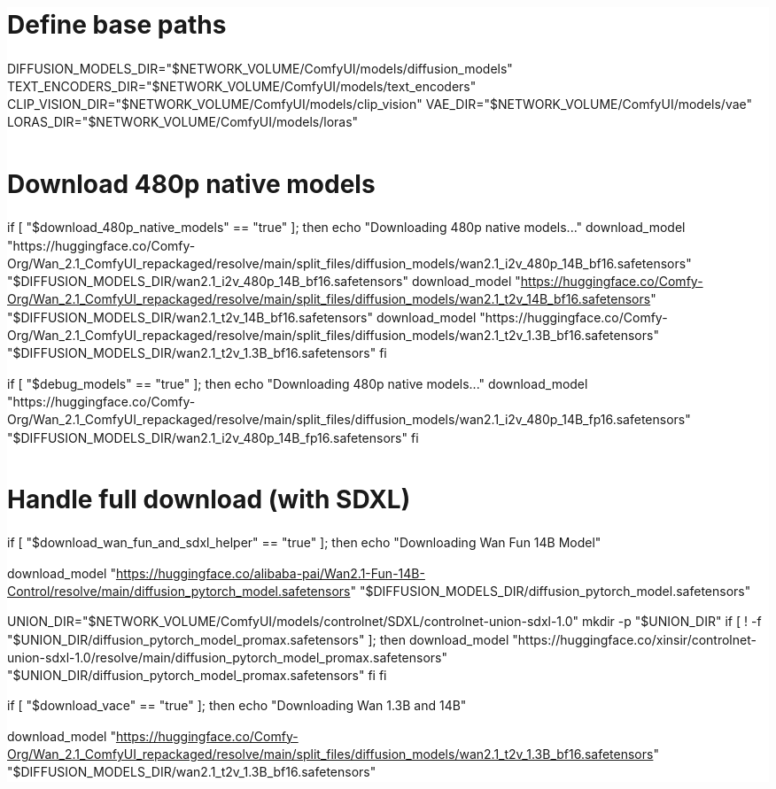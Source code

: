 # Define base paths
DIFFUSION_MODELS_DIR="$NETWORK_VOLUME/ComfyUI/models/diffusion_models"
TEXT_ENCODERS_DIR="$NETWORK_VOLUME/ComfyUI/models/text_encoders"
CLIP_VISION_DIR="$NETWORK_VOLUME/ComfyUI/models/clip_vision"
VAE_DIR="$NETWORK_VOLUME/ComfyUI/models/vae"
LORAS_DIR="$NETWORK_VOLUME/ComfyUI/models/loras"

# Download 480p native models
if [ "$download_480p_native_models" == "true" ]; then
  echo "Downloading 480p native models..."
  download_model "https://huggingface.co/Comfy-Org/Wan_2.1_ComfyUI_repackaged/resolve/main/split_files/diffusion_models/wan2.1_i2v_480p_14B_bf16.safetensors" "$DIFFUSION_MODELS_DIR/wan2.1_i2v_480p_14B_bf16.safetensors"
  download_model "https://huggingface.co/Comfy-Org/Wan_2.1_ComfyUI_repackaged/resolve/main/split_files/diffusion_models/wan2.1_t2v_14B_bf16.safetensors" "$DIFFUSION_MODELS_DIR/wan2.1_t2v_14B_bf16.safetensors"
  download_model "https://huggingface.co/Comfy-Org/Wan_2.1_ComfyUI_repackaged/resolve/main/split_files/diffusion_models/wan2.1_t2v_1.3B_bf16.safetensors" "$DIFFUSION_MODELS_DIR/wan2.1_t2v_1.3B_bf16.safetensors"
fi

if [ "$debug_models" == "true" ]; then
  echo "Downloading 480p native models..."
  download_model "https://huggingface.co/Comfy-Org/Wan_2.1_ComfyUI_repackaged/resolve/main/split_files/diffusion_models/wan2.1_i2v_480p_14B_fp16.safetensors" "$DIFFUSION_MODELS_DIR/wan2.1_i2v_480p_14B_fp16.safetensors"
fi

# Handle full download (with SDXL)
if [ "$download_wan_fun_and_sdxl_helper" == "true" ]; then
  echo "Downloading Wan Fun 14B Model"

  download_model "https://huggingface.co/alibaba-pai/Wan2.1-Fun-14B-Control/resolve/main/diffusion_pytorch_model.safetensors" "$DIFFUSION_MODELS_DIR/diffusion_pytorch_model.safetensors"

  UNION_DIR="$NETWORK_VOLUME/ComfyUI/models/controlnet/SDXL/controlnet-union-sdxl-1.0"
  mkdir -p "$UNION_DIR"
  if [ ! -f "$UNION_DIR/diffusion_pytorch_model_promax.safetensors" ]; then
    download_model "https://huggingface.co/xinsir/controlnet-union-sdxl-1.0/resolve/main/diffusion_pytorch_model_promax.safetensors" "$UNION_DIR/diffusion_pytorch_model_promax.safetensors"
  fi
fi

if [ "$download_vace" == "true" ]; then
  echo "Downloading Wan 1.3B and 14B"

  download_model "https://huggingface.co/Comfy-Org/Wan_2.1_ComfyUI_repackaged/resolve/main/split_files/diffusion_models/wan2.1_t2v_1.3B_bf16.safetensors" "$DIFFUSION_MODELS_DIR/wan2.1_t2v_1.3B_bf16.safetensors"
